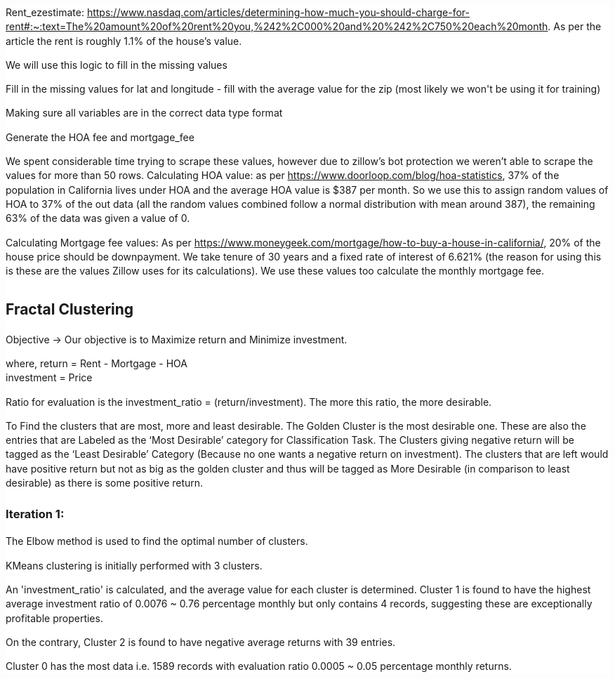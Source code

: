 Rent_ezestimate: https://www.nasdaq.com/articles/determining-how-much-you-should-charge-for-rent#:~:text=The%20amount%20of%20rent%20you,%242%2C000%20and%20%242%2C750%20each%20month. As per the article the rent is roughly 1.1% of the house’s value.

We will use this logic to fill in the missing values

Fill in the missing values for lat and longitude - fill with the average value for the zip (most likely we won't be using it for training)

Making sure all variables are in the correct data type format

Generate the HOA fee and mortgage_fee

We spent considerable time trying to scrape these values, however due to zillow’s bot protection we weren’t able to scrape the values for more than 50 rows.
Calculating HOA value: as per https://www.doorloop.com/blog/hoa-statistics, 37% of the population in California lives under HOA and the average HOA value is $387 per month. So we use this to assign random values of HOA to 37% of the out data (all the random values combined follow a normal distribution with mean around 387), the remaining 63% of the data was given a value of 0.

Calculating Mortgage fee values: As per https://www.moneygeek.com/mortgage/how-to-buy-a-house-in-california/, 20% of the house price should be downpayment. We take tenure of 30 years and a fixed rate of interest of 6.621% (the reason for using this is these are the values Zillow uses for its calculations). We use these values too calculate the monthly mortgage fee.


## Fractal Clustering

Objective → Our objective is to Maximize return and Minimize investment. 

where, 
		return = Rent - Mortgage - HOA  
		investment = Price

Ratio for evaluation is the investment_ratio = (return/investment). The more this ratio, the more desirable.

To Find the clusters that are most, more and least desirable. The Golden Cluster is the most desirable one. These are also the entries that are Labeled as the ‘Most Desirable’ category for Classification Task. The Clusters giving negative return will be tagged as the ‘Least Desirable’ Category (Because no one wants a negative return on investment). The clusters that are left would have positive return but not as big as the golden cluster and thus will be tagged as More Desirable (in comparison to least desirable) as there is some positive return.

### Iteration 1:

The Elbow method is used to find the optimal number of clusters. 

KMeans clustering is initially performed with 3 clusters.

An 'investment_ratio' is calculated, and the average value for each cluster is determined. Cluster 1 is found to have the highest average investment ratio of 0.0076 ~ 0.76 percentage monthly but only contains 4 records, suggesting these are exceptionally profitable properties.

On the contrary, Cluster 2 is found to have negative average returns with 39 entries.

Cluster 0 has the most data i.e. 1589 records with evaluation ratio 0.0005 ~ 0.05 percentage monthly returns.
